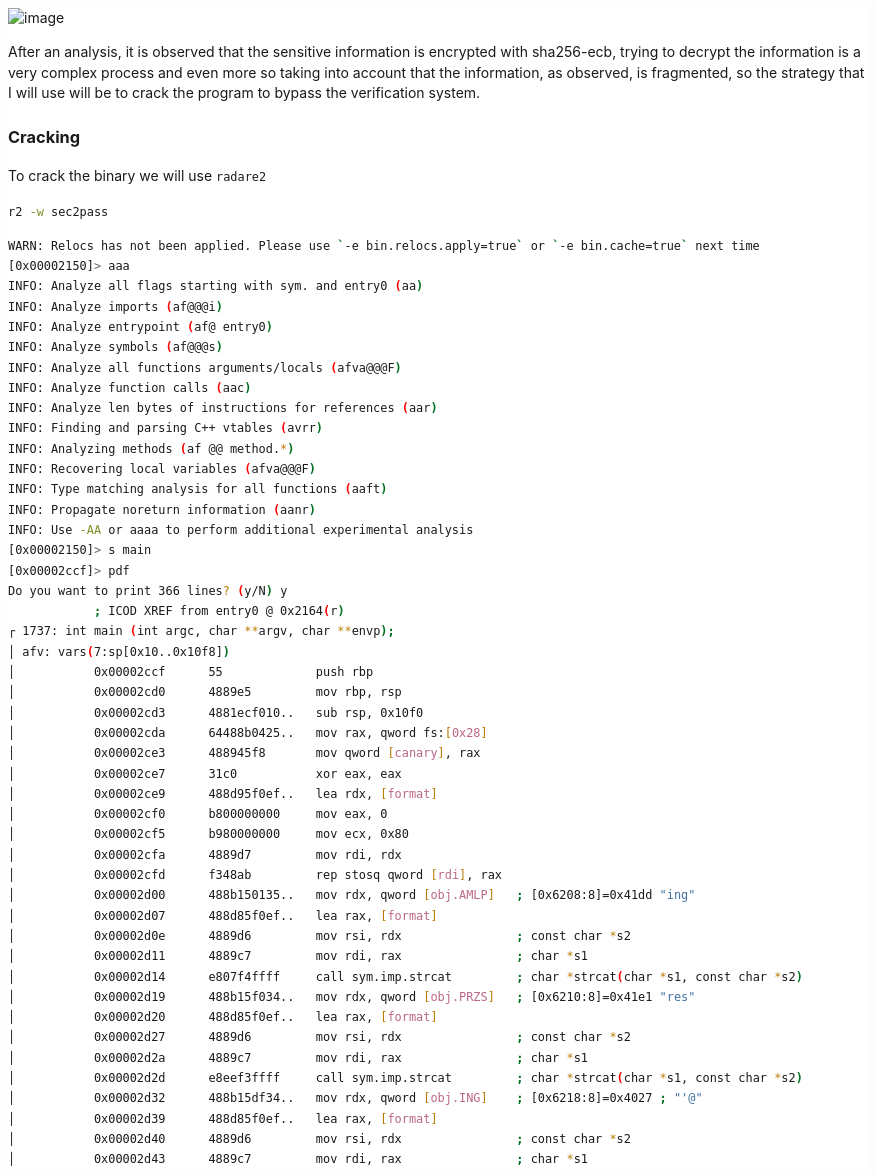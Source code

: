 ![image](https://github.com/user-attachments/assets/56497bc7-c4d5-41a0-81cb-1cc3f4c739cc)


After an analysis, it is observed that the sensitive information is encrypted with sha256-ecb, trying to decrypt the information is a very complex process and even more so taking into account that the information, as observed, is fragmented, so the strategy that I will use will be to crack the program to bypass the verification system.


### Cracking

To crack the binary we will use `radare2`

```bash
r2 -w sec2pass
```
```bash
WARN: Relocs has not been applied. Please use `-e bin.relocs.apply=true` or `-e bin.cache=true` next time
[0x00002150]> aaa
INFO: Analyze all flags starting with sym. and entry0 (aa)
INFO: Analyze imports (af@@@i)
INFO: Analyze entrypoint (af@ entry0)
INFO: Analyze symbols (af@@@s)
INFO: Analyze all functions arguments/locals (afva@@@F)
INFO: Analyze function calls (aac)
INFO: Analyze len bytes of instructions for references (aar)
INFO: Finding and parsing C++ vtables (avrr)
INFO: Analyzing methods (af @@ method.*)
INFO: Recovering local variables (afva@@@F)
INFO: Type matching analysis for all functions (aaft)
INFO: Propagate noreturn information (aanr)
INFO: Use -AA or aaaa to perform additional experimental analysis
[0x00002150]> s main
[0x00002ccf]> pdf
Do you want to print 366 lines? (y/N) y
            ; ICOD XREF from entry0 @ 0x2164(r)
┌ 1737: int main (int argc, char **argv, char **envp);
│ afv: vars(7:sp[0x10..0x10f8])
│           0x00002ccf      55             push rbp
│           0x00002cd0      4889e5         mov rbp, rsp
│           0x00002cd3      4881ecf010..   sub rsp, 0x10f0
│           0x00002cda      64488b0425..   mov rax, qword fs:[0x28]
│           0x00002ce3      488945f8       mov qword [canary], rax
│           0x00002ce7      31c0           xor eax, eax
│           0x00002ce9      488d95f0ef..   lea rdx, [format]
│           0x00002cf0      b800000000     mov eax, 0
│           0x00002cf5      b980000000     mov ecx, 0x80
│           0x00002cfa      4889d7         mov rdi, rdx
│           0x00002cfd      f348ab         rep stosq qword [rdi], rax
│           0x00002d00      488b150135..   mov rdx, qword [obj.AMLP]   ; [0x6208:8]=0x41dd "ing"
│           0x00002d07      488d85f0ef..   lea rax, [format]
│           0x00002d0e      4889d6         mov rsi, rdx                ; const char *s2
│           0x00002d11      4889c7         mov rdi, rax                ; char *s1
│           0x00002d14      e807f4ffff     call sym.imp.strcat         ; char *strcat(char *s1, const char *s2)
│           0x00002d19      488b15f034..   mov rdx, qword [obj.PRZS]   ; [0x6210:8]=0x41e1 "res"
│           0x00002d20      488d85f0ef..   lea rax, [format]
│           0x00002d27      4889d6         mov rsi, rdx                ; const char *s2
│           0x00002d2a      4889c7         mov rdi, rax                ; char *s1
│           0x00002d2d      e8eef3ffff     call sym.imp.strcat         ; char *strcat(char *s1, const char *s2)
│           0x00002d32      488b15df34..   mov rdx, qword [obj.ING]    ; [0x6218:8]=0x4027 ; "'@"
│           0x00002d39      488d85f0ef..   lea rax, [format]
│           0x00002d40      4889d6         mov rsi, rdx                ; const char *s2
│           0x00002d43      4889c7         mov rdi, rax                ; char *s1
```